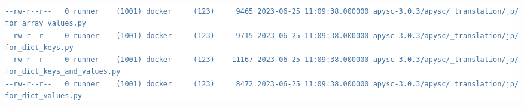 ```diff
--rw-r--r--   0 runner    (1001) docker     (123)     9465 2023-06-25 11:09:38.000000 apysc-3.0.3/apysc/_translation/jp/for_array_values.py
--rw-r--r--   0 runner    (1001) docker     (123)     9715 2023-06-25 11:09:38.000000 apysc-3.0.3/apysc/_translation/jp/for_dict_keys.py
--rw-r--r--   0 runner    (1001) docker     (123)    11167 2023-06-25 11:09:38.000000 apysc-3.0.3/apysc/_translation/jp/for_dict_keys_and_values.py
--rw-r--r--   0 runner    (1001) docker     (123)     8472 2023-06-25 11:09:38.000000 apysc-3.0.3/apysc/_translation/jp/for_dict_values.py
